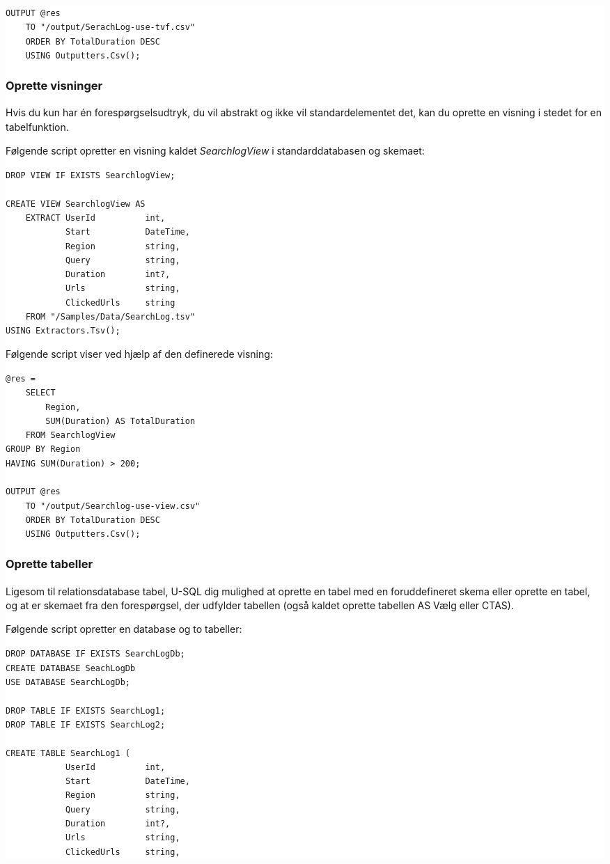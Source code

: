     OUTPUT @res
        TO "/output/SerachLog-use-tvf.csv"
        ORDER BY TotalDuration DESC
        USING Outputters.Csv();

### <a name="create-views"></a>Oprette visninger

Hvis du kun har én forespørgselsudtryk, du vil abstrakt og ikke vil standardelementet det, kan du oprette en visning i stedet for en tabelfunktion.

Følgende script opretter en visning kaldet *SearchlogView* i standarddatabasen og skemaet:

    DROP VIEW IF EXISTS SearchlogView;

    CREATE VIEW SearchlogView AS  
        EXTRACT UserId          int,
                Start           DateTime,
                Region          string,
                Query           string,
                Duration        int?,
                Urls            string,
                ClickedUrls     string
        FROM "/Samples/Data/SearchLog.tsv"
    USING Extractors.Tsv();

Følgende script viser ved hjælp af den definerede visning:

    @res =
        SELECT
            Region,
            SUM(Duration) AS TotalDuration
        FROM SearchlogView
    GROUP BY Region
    HAVING SUM(Duration) > 200;

    OUTPUT @res
        TO "/output/Searchlog-use-view.csv"
        ORDER BY TotalDuration DESC
        USING Outputters.Csv();

### <a name="create-tables"></a>Oprette tabeller

Ligesom til relationsdatabase tabel, U-SQL dig mulighed at oprette en tabel med en foruddefineret skema eller oprette en tabel, og at er skemaet fra den forespørgsel, der udfylder tabellen (også kaldet oprette tabellen AS Vælg eller CTAS).

Følgende script opretter en database og to tabeller:

    DROP DATABASE IF EXISTS SearchLogDb;
    CREATE DATABASE SeachLogDb
    USE DATABASE SearchLogDb;

    DROP TABLE IF EXISTS SearchLog1;
    DROP TABLE IF EXISTS SearchLog2;

    CREATE TABLE SearchLog1 (
                UserId          int,
                Start           DateTime,
                Region          string,
                Query           string,
                Duration        int?,
                Urls            string,
                ClickedUrls     string,
